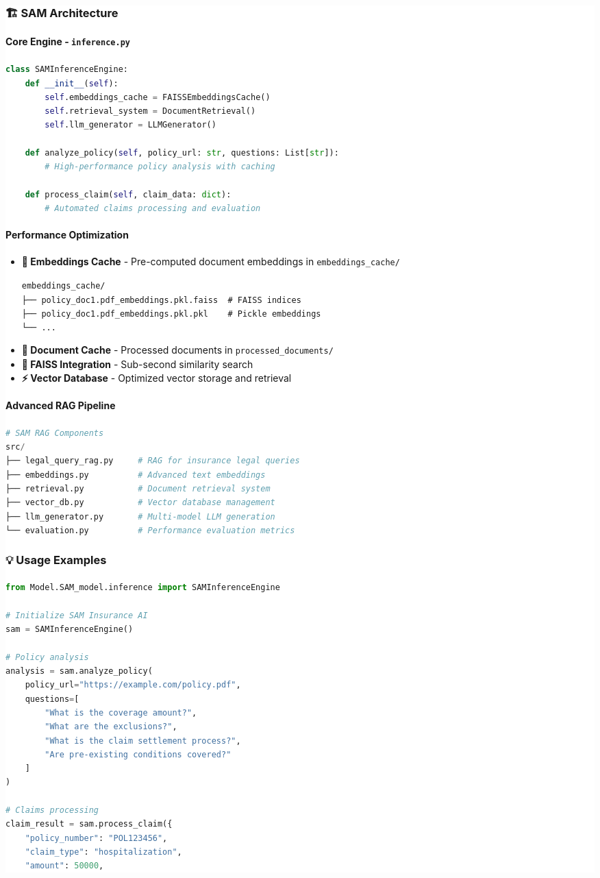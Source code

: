 ### 🏗️ **SAM Architecture**

#### Core Engine - `inference.py`
```python
class SAMInferenceEngine:
    def __init__(self):
        self.embeddings_cache = FAISSEmbeddingsCache()
        self.retrieval_system = DocumentRetrieval()
        self.llm_generator = LLMGenerator()
        
    def analyze_policy(self, policy_url: str, questions: List[str]):
        # High-performance policy analysis with caching
        
    def process_claim(self, claim_data: dict):
        # Automated claims processing and evaluation
```

#### Performance Optimization
- **💾 Embeddings Cache** - Pre-computed document embeddings in `embeddings_cache/`
  ```
  embeddings_cache/
  ├── policy_doc1.pdf_embeddings.pkl.faiss  # FAISS indices
  ├── policy_doc1.pdf_embeddings.pkl.pkl    # Pickle embeddings
  └── ...
  ```
- **📄 Document Cache** - Processed documents in `processed_documents/`
- **🔄 FAISS Integration** - Sub-second similarity search
- **⚡ Vector Database** - Optimized vector storage and retrieval

#### Advanced RAG Pipeline
```python
# SAM RAG Components
src/
├── legal_query_rag.py     # RAG for insurance legal queries
├── embeddings.py          # Advanced text embeddings
├── retrieval.py           # Document retrieval system
├── vector_db.py           # Vector database management
├── llm_generator.py       # Multi-model LLM generation
└── evaluation.py          # Performance evaluation metrics
```

### 💡 **Usage Examples**

```python
from Model.SAM_model.inference import SAMInferenceEngine

# Initialize SAM Insurance AI
sam = SAMInferenceEngine()

# Policy analysis
analysis = sam.analyze_policy(
    policy_url="https://example.com/policy.pdf",
    questions=[
        "What is the coverage amount?",
        "What are the exclusions?",
        "What is the claim settlement process?",
        "Are pre-existing conditions covered?"
    ]
)

# Claims processing
claim_result = sam.process_claim({
    "policy_number": "POL123456",
    "claim_type": "hospitalization",
    "amount": 50000,
```